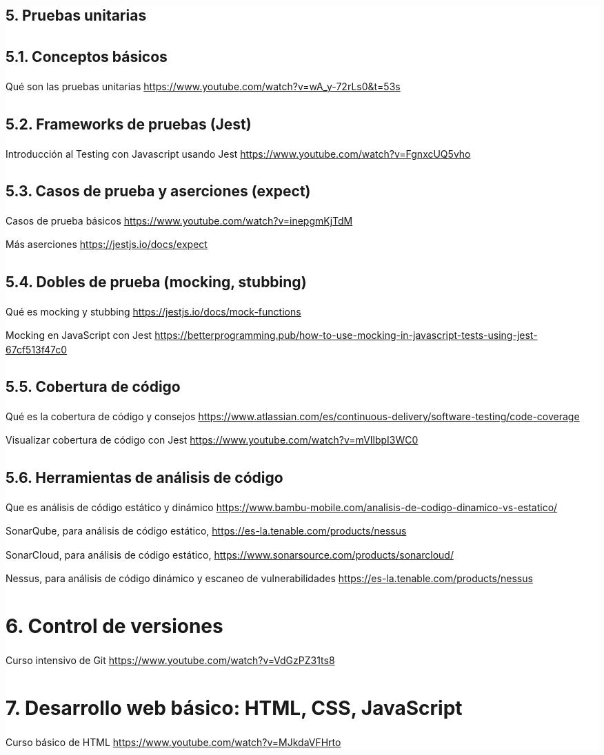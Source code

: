 ## 5. **Pruebas unitarias**
## 5.1. **Conceptos básicos**
Qué son las pruebas unitarias
<https://www.youtube.com/watch?v=wA_y-72rLs0&t=53s> 
## 5.2. **Frameworks de pruebas (Jest)**
Introducción al Testing con Javascript usando Jest
<https://www.youtube.com/watch?v=FgnxcUQ5vho> 
## 5.3. **Casos de prueba y aserciones (expect)**
Casos de prueba básicos
<https://www.youtube.com/watch?v=inepgmKjTdM> 

Más aserciones
<https://jestjs.io/docs/expect> 
## 5.4. **Dobles de prueba (mocking, stubbing)**
Qué es mocking y stubbing
<https://jestjs.io/docs/mock-functions> 

Mocking en JavaScript con Jest
<https://betterprogramming.pub/how-to-use-mocking-in-javascript-tests-using-jest-67cf513f47c0> 
## 5.5. **Cobertura de código**
Qué es la cobertura de código y consejos
<https://www.atlassian.com/es/continuous-delivery/software-testing/code-coverage> 

Visualizar cobertura de código con Jest
<https://www.youtube.com/watch?v=mVIlbpI3WC0> 
## 5.6. **Herramientas de análisis de código**
Que es análisis de código estático y dinámico
<https://www.bambu-mobile.com/analisis-de-codigo-dinamico-vs-estatico/> 

SonarQube, para análisis de código estático,
<https://es-la.tenable.com/products/nessus> 

SonarCloud, para análisis de código estático,
<https://www.sonarsource.com/products/sonarcloud/> 

Nessus, para análisis de código dinámico y escaneo de vulnerabilidades
<https://es-la.tenable.com/products/nessus> 
# 6. **Control de versiones**
Curso intensivo de Git
<https://www.youtube.com/watch?v=VdGzPZ31ts8>
# 7. **Desarrollo web básico: HTML, CSS, JavaScript**
Curso básico de HTML
<https://www.youtube.com/watch?v=MJkdaVFHrto> 
